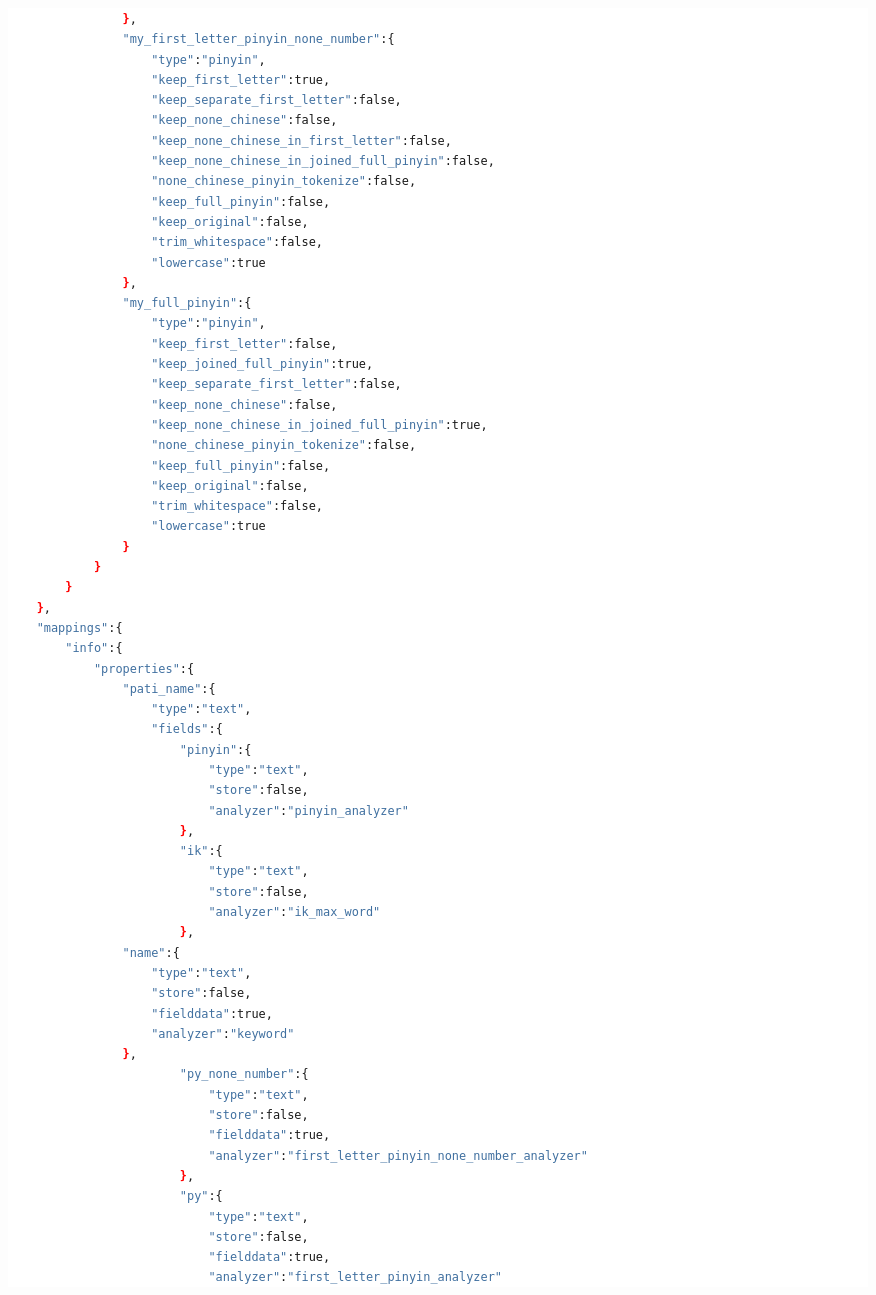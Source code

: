 ```sh
                },
                "my_first_letter_pinyin_none_number":{
                    "type":"pinyin",
                    "keep_first_letter":true,
                    "keep_separate_first_letter":false,
                    "keep_none_chinese":false,
                    "keep_none_chinese_in_first_letter":false,
                    "keep_none_chinese_in_joined_full_pinyin":false,
                    "none_chinese_pinyin_tokenize":false,
                    "keep_full_pinyin":false,
                    "keep_original":false,
                    "trim_whitespace":false,
                    "lowercase":true
                },
                "my_full_pinyin":{
                    "type":"pinyin",
                    "keep_first_letter":false,
                    "keep_joined_full_pinyin":true,
                    "keep_separate_first_letter":false,
                    "keep_none_chinese":false,
                    "keep_none_chinese_in_joined_full_pinyin":true,
                    "none_chinese_pinyin_tokenize":false,
                    "keep_full_pinyin":false,
                    "keep_original":false,
                    "trim_whitespace":false,
                    "lowercase":true
                }
            }
        }
    },
    "mappings":{
        "info":{
            "properties":{
                "pati_name":{
                    "type":"text",
                    "fields":{
                        "pinyin":{
                            "type":"text",
                            "store":false,
                            "analyzer":"pinyin_analyzer"
                        },
                        "ik":{
                            "type":"text",
                            "store":false,
                            "analyzer":"ik_max_word"
                        },
                "name":{
                    "type":"text",
                    "store":false,
                    "fielddata":true,
                    "analyzer":"keyword"
                },
                        "py_none_number":{
                            "type":"text",
                            "store":false,
                            "fielddata":true,
                            "analyzer":"first_letter_pinyin_none_number_analyzer"
                        },
                        "py":{
                            "type":"text",
                            "store":false,
                            "fielddata":true,
                            "analyzer":"first_letter_pinyin_analyzer"
```
